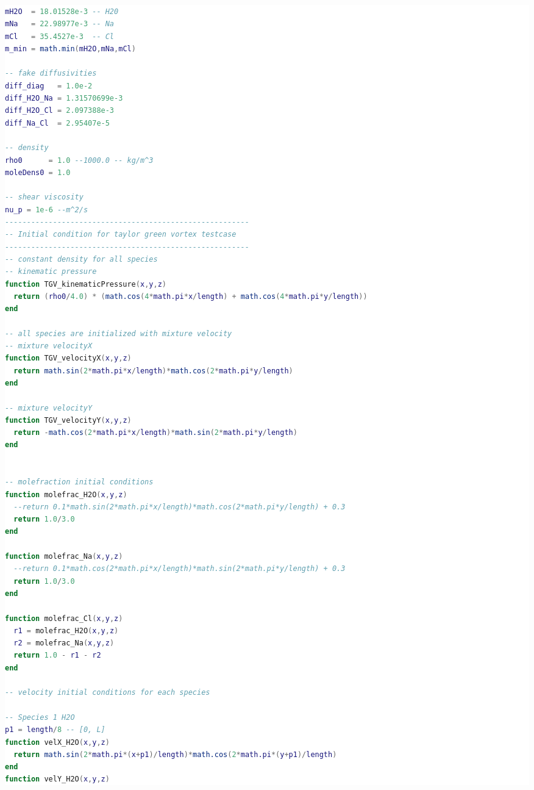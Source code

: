 ```lua
mH2O  = 18.01528e-3 -- H20
mNa   = 22.98977e-3 -- Na
mCl   = 35.4527e-3  -- Cl
m_min = math.min(mH2O,mNa,mCl)

-- fake diffusivities
diff_diag   = 1.0e-2
diff_H2O_Na = 1.31570699e-3
diff_H2O_Cl = 2.097388e-3
diff_Na_Cl  = 2.95407e-5

-- density
rho0      = 1.0 --1000.0 -- kg/m^3
moleDens0 = 1.0

-- shear viscosity
nu_p = 1e-6 --m^2/s
--------------------------------------------------------
-- Initial condition for taylor green vortex testcase
--------------------------------------------------------
-- constant density for all species
-- kinematic pressure
function TGV_kinematicPressure(x,y,z)
  return (rho0/4.0) * (math.cos(4*math.pi*x/length) + math.cos(4*math.pi*y/length))
end

-- all species are initialized with mixture velocity
-- mixture velocityX
function TGV_velocityX(x,y,z)
  return math.sin(2*math.pi*x/length)*math.cos(2*math.pi*y/length)
end

-- mixture velocityY
function TGV_velocityY(x,y,z)
  return -math.cos(2*math.pi*x/length)*math.sin(2*math.pi*y/length)
end


-- molefraction initial conditions
function molefrac_H2O(x,y,z)
  --return 0.1*math.sin(2*math.pi*x/length)*math.cos(2*math.pi*y/length) + 0.3
  return 1.0/3.0
end

function molefrac_Na(x,y,z)
  --return 0.1*math.cos(2*math.pi*x/length)*math.sin(2*math.pi*y/length) + 0.3
  return 1.0/3.0
end

function molefrac_Cl(x,y,z)
  r1 = molefrac_H2O(x,y,z)
  r2 = molefrac_Na(x,y,z)
  return 1.0 - r1 - r2
end

-- velocity initial conditions for each species

-- Species 1 H2O
p1 = length/8 -- [0, L] 
function velX_H2O(x,y,z)
  return math.sin(2*math.pi*(x+p1)/length)*math.cos(2*math.pi*(y+p1)/length)
end
function velY_H2O(x,y,z)
```